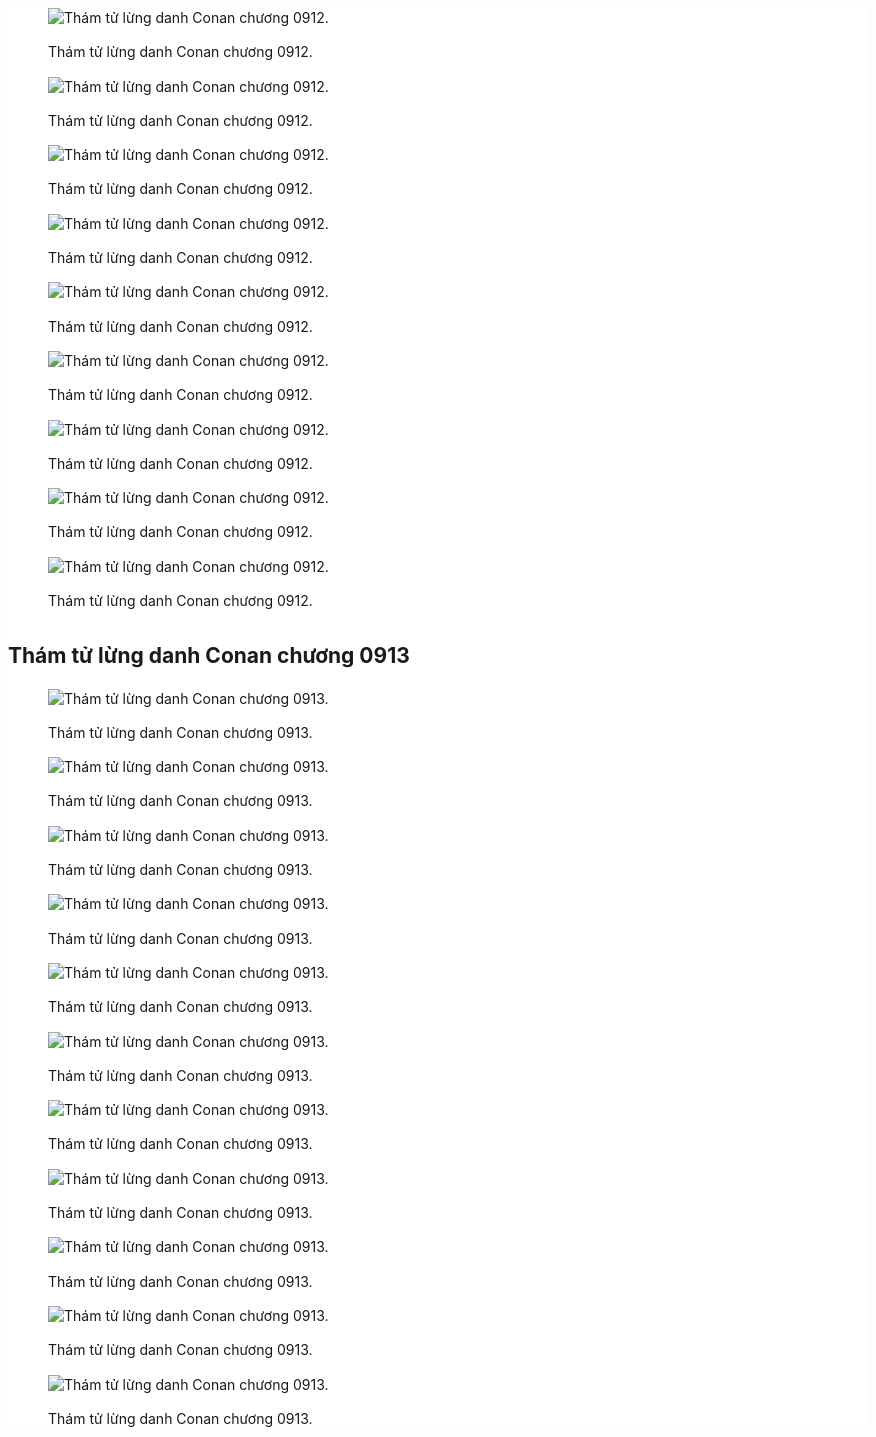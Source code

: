 <figure><img src="https://banmaixanh.vercel.app/manga/gosho-aoyama/tham-tu-lung-danh-conan/0912-10.jpg" alt="Thám tử lừng danh Conan chương 0912." title="Thám tử lừng danh Conan chương 0912." height=100% width=100%><figcaption><p>Thám tử lừng danh Conan chương 0912.</p></figcaption></figure>

<figure><img src="https://banmaixanh.vercel.app/manga/gosho-aoyama/tham-tu-lung-danh-conan/0912-11.jpg" alt="Thám tử lừng danh Conan chương 0912." title="Thám tử lừng danh Conan chương 0912." height=100% width=100%><figcaption><p>Thám tử lừng danh Conan chương 0912.</p></figcaption></figure>

<figure><img src="https://banmaixanh.vercel.app/manga/gosho-aoyama/tham-tu-lung-danh-conan/0912-12.jpg" alt="Thám tử lừng danh Conan chương 0912." title="Thám tử lừng danh Conan chương 0912." height=100% width=100%><figcaption><p>Thám tử lừng danh Conan chương 0912.</p></figcaption></figure>

<figure><img src="https://banmaixanh.vercel.app/manga/gosho-aoyama/tham-tu-lung-danh-conan/0912-13.jpg" alt="Thám tử lừng danh Conan chương 0912." title="Thám tử lừng danh Conan chương 0912." height=100% width=100%><figcaption><p>Thám tử lừng danh Conan chương 0912.</p></figcaption></figure>

<figure><img src="https://banmaixanh.vercel.app/manga/gosho-aoyama/tham-tu-lung-danh-conan/0912-14.jpg" alt="Thám tử lừng danh Conan chương 0912." title="Thám tử lừng danh Conan chương 0912." height=100% width=100%><figcaption><p>Thám tử lừng danh Conan chương 0912.</p></figcaption></figure>

<figure><img src="https://banmaixanh.vercel.app/manga/gosho-aoyama/tham-tu-lung-danh-conan/0912-15.jpg" alt="Thám tử lừng danh Conan chương 0912." title="Thám tử lừng danh Conan chương 0912." height=100% width=100%><figcaption><p>Thám tử lừng danh Conan chương 0912.</p></figcaption></figure>

<figure><img src="https://banmaixanh.vercel.app/manga/gosho-aoyama/tham-tu-lung-danh-conan/0912-16.jpg" alt="Thám tử lừng danh Conan chương 0912." title="Thám tử lừng danh Conan chương 0912." height=100% width=100%><figcaption><p>Thám tử lừng danh Conan chương 0912.</p></figcaption></figure>

<figure><img src="https://banmaixanh.vercel.app/manga/gosho-aoyama/tham-tu-lung-danh-conan/0912-17.jpg" alt="Thám tử lừng danh Conan chương 0912." title="Thám tử lừng danh Conan chương 0912." height=100% width=100%><figcaption><p>Thám tử lừng danh Conan chương 0912.</p></figcaption></figure>

<figure><img src="https://banmaixanh.vercel.app/manga/gosho-aoyama/tham-tu-lung-danh-conan/0912-18.jpg" alt="Thám tử lừng danh Conan chương 0912." title="Thám tử lừng danh Conan chương 0912." height=100% width=100%><figcaption><p>Thám tử lừng danh Conan chương 0912.</p></figcaption></figure>

## Thám tử lừng danh Conan chương 0913

<figure><img src="https://banmaixanh.vercel.app/manga/gosho-aoyama/tham-tu-lung-danh-conan/0913-01.jpg" alt="Thám tử lừng danh Conan chương 0913." title="Thám tử lừng danh Conan chương 0913." height=100% width=100%><figcaption><p>Thám tử lừng danh Conan chương 0913.</p></figcaption></figure>

<figure><img src="https://banmaixanh.vercel.app/manga/gosho-aoyama/tham-tu-lung-danh-conan/0913-02.jpg" alt="Thám tử lừng danh Conan chương 0913." title="Thám tử lừng danh Conan chương 0913." height=100% width=100%><figcaption><p>Thám tử lừng danh Conan chương 0913.</p></figcaption></figure>

<figure><img src="https://banmaixanh.vercel.app/manga/gosho-aoyama/tham-tu-lung-danh-conan/0913-03.jpg" alt="Thám tử lừng danh Conan chương 0913." title="Thám tử lừng danh Conan chương 0913." height=100% width=100%><figcaption><p>Thám tử lừng danh Conan chương 0913.</p></figcaption></figure>

<figure><img src="https://banmaixanh.vercel.app/manga/gosho-aoyama/tham-tu-lung-danh-conan/0913-04.jpg" alt="Thám tử lừng danh Conan chương 0913." title="Thám tử lừng danh Conan chương 0913." height=100% width=100%><figcaption><p>Thám tử lừng danh Conan chương 0913.</p></figcaption></figure>

<figure><img src="https://banmaixanh.vercel.app/manga/gosho-aoyama/tham-tu-lung-danh-conan/0913-05.jpg" alt="Thám tử lừng danh Conan chương 0913." title="Thám tử lừng danh Conan chương 0913." height=100% width=100%><figcaption><p>Thám tử lừng danh Conan chương 0913.</p></figcaption></figure>

<figure><img src="https://banmaixanh.vercel.app/manga/gosho-aoyama/tham-tu-lung-danh-conan/0913-06.jpg" alt="Thám tử lừng danh Conan chương 0913." title="Thám tử lừng danh Conan chương 0913." height=100% width=100%><figcaption><p>Thám tử lừng danh Conan chương 0913.</p></figcaption></figure>

<figure><img src="https://banmaixanh.vercel.app/manga/gosho-aoyama/tham-tu-lung-danh-conan/0913-07.jpg" alt="Thám tử lừng danh Conan chương 0913." title="Thám tử lừng danh Conan chương 0913." height=100% width=100%><figcaption><p>Thám tử lừng danh Conan chương 0913.</p></figcaption></figure>

<figure><img src="https://banmaixanh.vercel.app/manga/gosho-aoyama/tham-tu-lung-danh-conan/0913-08.jpg" alt="Thám tử lừng danh Conan chương 0913." title="Thám tử lừng danh Conan chương 0913." height=100% width=100%><figcaption><p>Thám tử lừng danh Conan chương 0913.</p></figcaption></figure>

<figure><img src="https://banmaixanh.vercel.app/manga/gosho-aoyama/tham-tu-lung-danh-conan/0913-09.jpg" alt="Thám tử lừng danh Conan chương 0913." title="Thám tử lừng danh Conan chương 0913." height=100% width=100%><figcaption><p>Thám tử lừng danh Conan chương 0913.</p></figcaption></figure>

<figure><img src="https://banmaixanh.vercel.app/manga/gosho-aoyama/tham-tu-lung-danh-conan/0913-10.jpg" alt="Thám tử lừng danh Conan chương 0913." title="Thám tử lừng danh Conan chương 0913." height=100% width=100%><figcaption><p>Thám tử lừng danh Conan chương 0913.</p></figcaption></figure>

<figure><img src="https://banmaixanh.vercel.app/manga/gosho-aoyama/tham-tu-lung-danh-conan/0913-11.jpg" alt="Thám tử lừng danh Conan chương 0913." title="Thám tử lừng danh Conan chương 0913." height=100% width=100%><figcaption><p>Thám tử lừng danh Conan chương 0913.</p></figcaption></figure>
